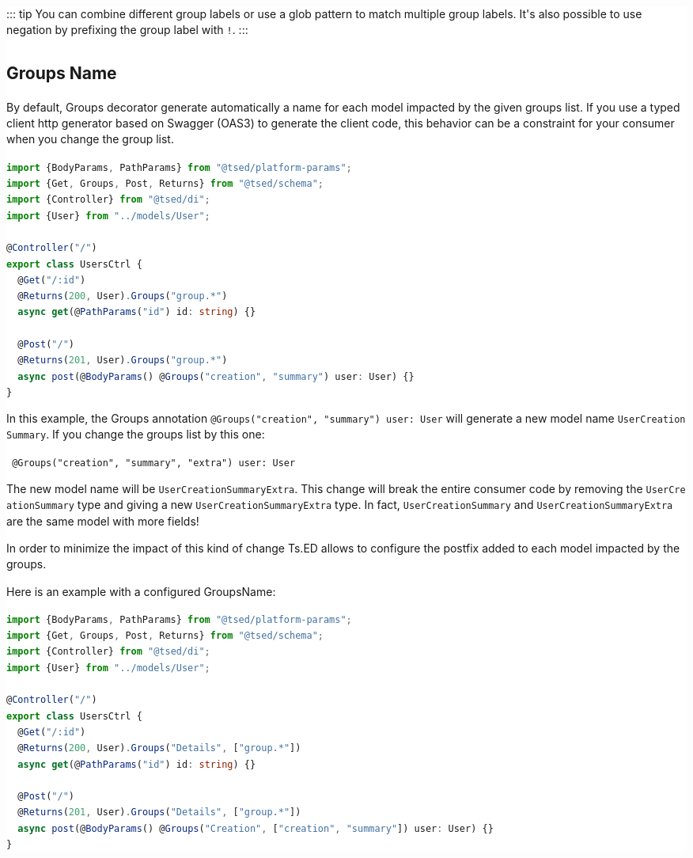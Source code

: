 ::: tip
You can combine different group labels or use a glob pattern to match multiple group labels. It's also possible
to use negation by prefixing the group label with `!`.
:::

## Groups Name

By default, Groups decorator generate automatically a name for each model impacted by the given groups list.
If you use a typed client http generator based on Swagger (OAS3) to generate the client code, this behavior can be a constraint for your consumer when you change the group list.

```ts
import {BodyParams, PathParams} from "@tsed/platform-params";
import {Get, Groups, Post, Returns} from "@tsed/schema";
import {Controller} from "@tsed/di";
import {User} from "../models/User";

@Controller("/")
export class UsersCtrl {
  @Get("/:id")
  @Returns(200, User).Groups("group.*")
  async get(@PathParams("id") id: string) {}

  @Post("/")
  @Returns(201, User).Groups("group.*")
  async post(@BodyParams() @Groups("creation", "summary") user: User) {}
}
```

In this example, the Groups annotation `@Groups("creation", "summary") user: User` will generate a new model name `UserCreationSummary`.
If you change the groups list by this one:

```
 @Groups("creation", "summary", "extra") user: User
```

The new model name will be `UserCreationSummaryExtra`. This change will break the entire consumer code by removing the `UserCreationSummary` type and giving a new `UserCreationSummaryExtra` type.
In fact, `UserCreationSummary` and `UserCreationSummaryExtra` are the same model with more fields!

In order to minimize the impact of this kind of change Ts.ED allows to configure the postfix added to each model impacted by the groups.

Here is an example with a configured GroupsName:

```ts
import {BodyParams, PathParams} from "@tsed/platform-params";
import {Get, Groups, Post, Returns} from "@tsed/schema";
import {Controller} from "@tsed/di";
import {User} from "../models/User";

@Controller("/")
export class UsersCtrl {
  @Get("/:id")
  @Returns(200, User).Groups("Details", ["group.*"])
  async get(@PathParams("id") id: string) {}

  @Post("/")
  @Returns(201, User).Groups("Details", ["group.*"])
  async post(@BodyParams() @Groups("Creation", ["creation", "summary"]) user: User) {}
}
```
